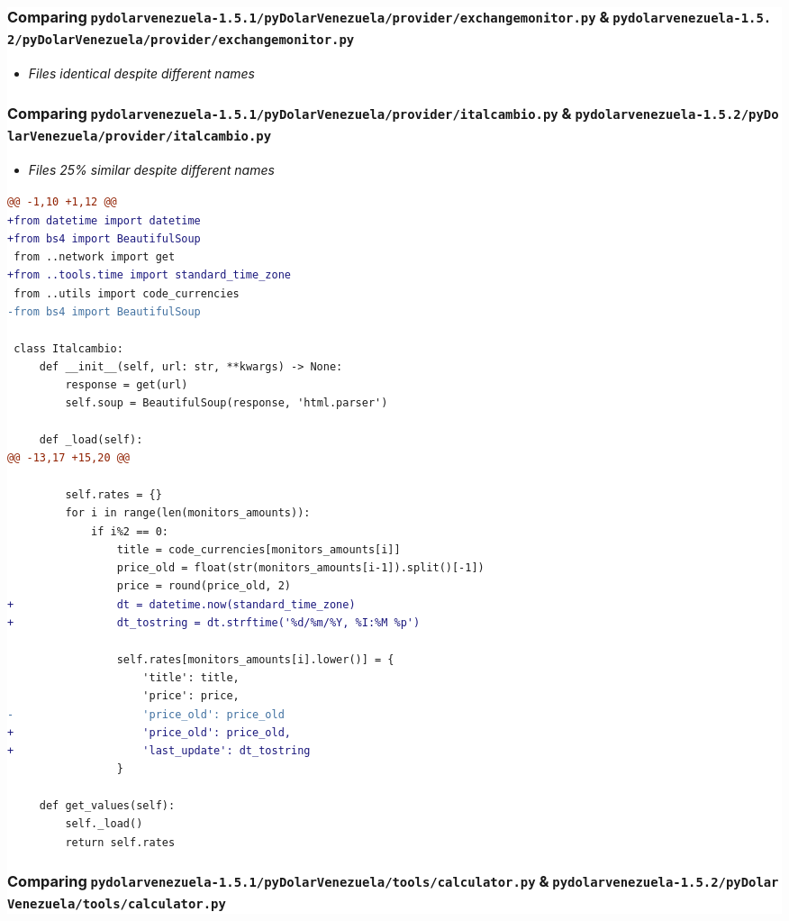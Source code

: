 ### Comparing `pydolarvenezuela-1.5.1/pyDolarVenezuela/provider/exchangemonitor.py` & `pydolarvenezuela-1.5.2/pyDolarVenezuela/provider/exchangemonitor.py`

 * *Files identical despite different names*

### Comparing `pydolarvenezuela-1.5.1/pyDolarVenezuela/provider/italcambio.py` & `pydolarvenezuela-1.5.2/pyDolarVenezuela/provider/italcambio.py`

 * *Files 25% similar despite different names*

```diff
@@ -1,10 +1,12 @@
+from datetime import datetime
+from bs4 import BeautifulSoup
 from ..network import get
+from ..tools.time import standard_time_zone
 from ..utils import code_currencies
-from bs4 import BeautifulSoup
 
 class Italcambio:
     def __init__(self, url: str, **kwargs) -> None:
         response = get(url)
         self.soup = BeautifulSoup(response, 'html.parser')
 
     def _load(self):
@@ -13,17 +15,20 @@
 
         self.rates = {}
         for i in range(len(monitors_amounts)):
             if i%2 == 0:
                 title = code_currencies[monitors_amounts[i]]
                 price_old = float(str(monitors_amounts[i-1]).split()[-1])
                 price = round(price_old, 2)
+                dt = datetime.now(standard_time_zone)
+                dt_tostring = dt.strftime('%d/%m/%Y, %I:%M %p')
     
                 self.rates[monitors_amounts[i].lower()] = {
                     'title': title,
                     'price': price,
-                    'price_old': price_old
+                    'price_old': price_old,
+                    'last_update': dt_tostring
                 }
     
     def get_values(self):
         self._load()
         return self.rates
```

### Comparing `pydolarvenezuela-1.5.1/pyDolarVenezuela/tools/calculator.py` & `pydolarvenezuela-1.5.2/pyDolarVenezuela/tools/calculator.py`
